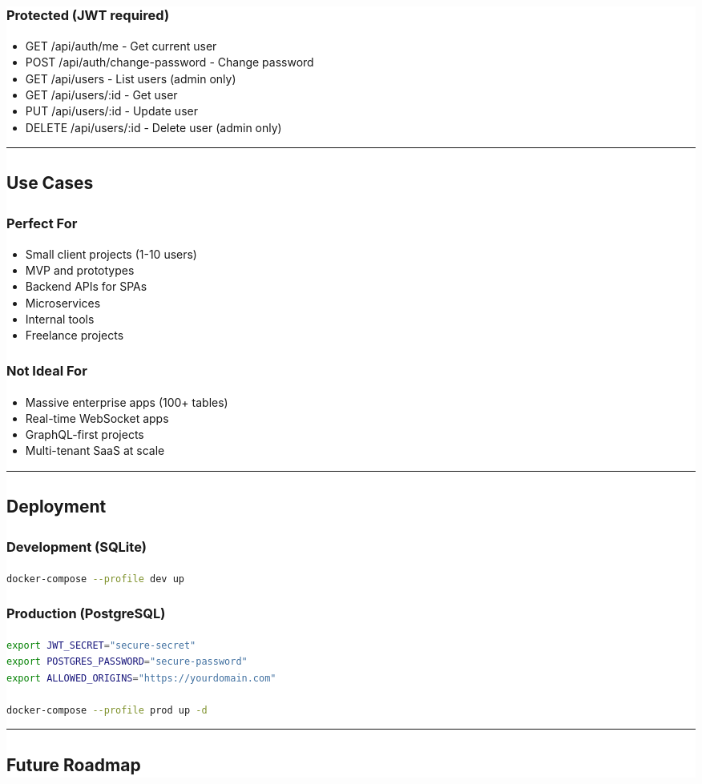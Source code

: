 ### Protected (JWT required)

- GET /api/auth/me - Get current user
- POST /api/auth/change-password - Change password
- GET /api/users - List users (admin only)
- GET /api/users/:id - Get user
- PUT /api/users/:id - Update user
- DELETE /api/users/:id - Delete user (admin only)

---

## Use Cases

### Perfect For

- Small client projects (1-10 users)
- MVP and prototypes
- Backend APIs for SPAs
- Microservices
- Internal tools
- Freelance projects

### Not Ideal For

- Massive enterprise apps (100+ tables)
- Real-time WebSocket apps
- GraphQL-first projects
- Multi-tenant SaaS at scale

---

## Deployment

### Development (SQLite)

```bash
docker-compose --profile dev up
```

### Production (PostgreSQL)

```bash
export JWT_SECRET="secure-secret"
export POSTGRES_PASSWORD="secure-password"
export ALLOWED_ORIGINS="https://yourdomain.com"

docker-compose --profile prod up -d
```

---

## Future Roadmap
